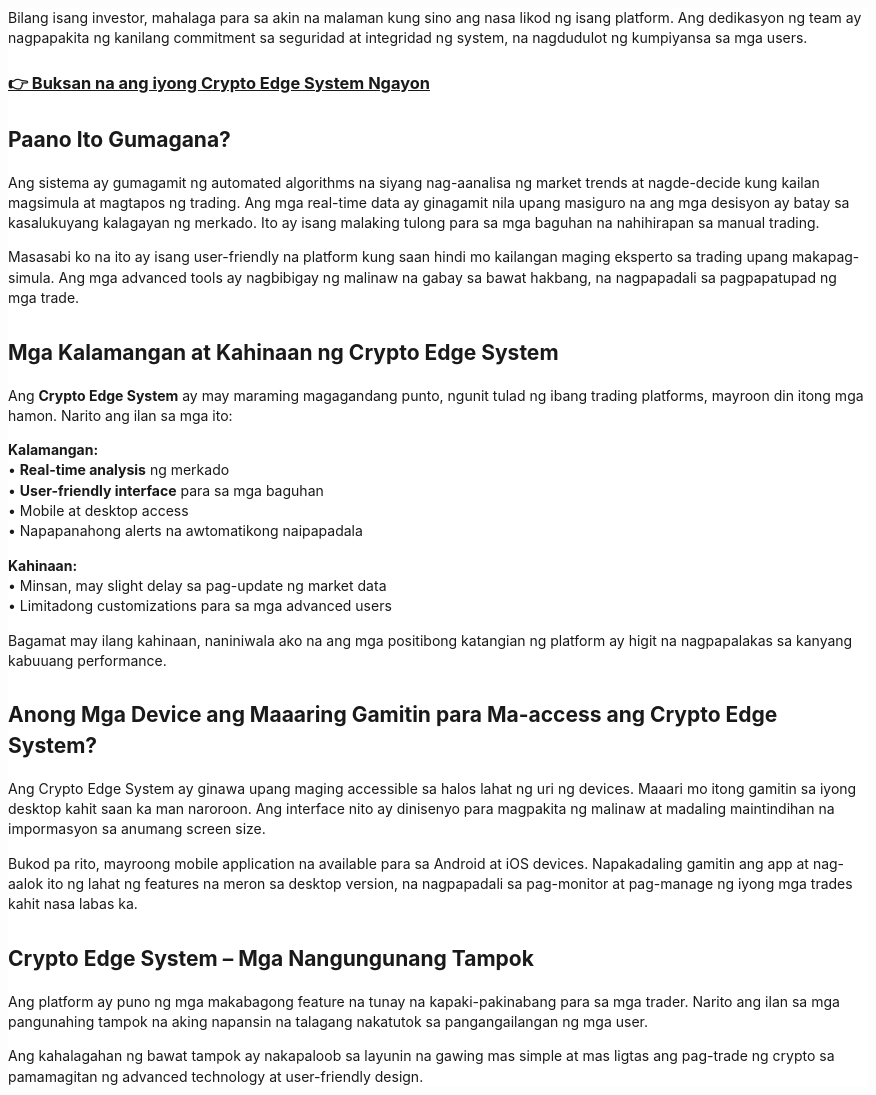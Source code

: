 Bilang isang investor, mahalaga para sa akin na malaman kung sino ang nasa likod ng isang platform. Ang dedikasyon ng team ay nagpapakita ng kanilang commitment sa seguridad at integridad ng system, na nagdudulot ng kumpiyansa sa mga users.

### [👉 Buksan na ang iyong Crypto Edge System Ngayon](https://tinyurl.com/5n899ew9)
## Paano Ito Gumagana?  
Ang sistema ay gumagamit ng automated algorithms na siyang nag-aanalisa ng market trends at nagde-decide kung kailan magsimula at magtapos ng trading. Ang mga real-time data ay ginagamit nila upang masiguro na ang mga desisyon ay batay sa kasalukuyang kalagayan ng merkado. Ito ay isang malaking tulong para sa mga baguhan na nahihirapan sa manual trading.  

Masasabi ko na ito ay isang user-friendly na platform kung saan hindi mo kailangan maging eksperto sa trading upang makapag-simula. Ang mga advanced tools ay nagbibigay ng malinaw na gabay sa bawat hakbang, na nagpapadali sa pagpapatupad ng mga trade.

## Mga Kalamangan at Kahinaan ng Crypto Edge System  
Ang **Crypto Edge System** ay may maraming magagandang punto, ngunit tulad ng ibang trading platforms, mayroon din itong mga hamon. Narito ang ilan sa mga ito:  

**Kalamangan:**  
• **Real-time analysis** ng merkado  
• **User-friendly interface** para sa mga baguhan  
• Mobile at desktop access  
• Napapanahong alerts na awtomatikong naipapadala  

**Kahinaan:**  
• Minsan, may slight delay sa pag-update ng market data  
• Limitadong customizations para sa mga advanced users  

Bagamat may ilang kahinaan, naniniwala ako na ang mga positibong katangian ng platform ay higit na nagpapalakas sa kanyang kabuuang performance.

## Anong Mga Device ang Maaaring Gamitin para Ma-access ang Crypto Edge System?  
Ang Crypto Edge System ay ginawa upang maging accessible sa halos lahat ng uri ng devices. Maaari mo itong gamitin sa iyong desktop kahit saan ka man naroroon. Ang interface nito ay dinisenyo para magpakita ng malinaw at madaling maintindihan na impormasyon sa anumang screen size.  

Bukod pa rito, mayroong mobile application na available para sa Android at iOS devices. Napakadaling gamitin ang app at nag-aalok ito ng lahat ng features na meron sa desktop version, na nagpapadali sa pag-monitor at pag-manage ng iyong mga trades kahit nasa labas ka.

## Crypto Edge System – Mga Nangungunang Tampok  
Ang platform ay puno ng mga makabagong feature na tunay na kapaki-pakinabang para sa mga trader. Narito ang ilan sa mga pangunahing tampok na aking napansin na talagang nakatutok sa pangangailangan ng mga user.  

Ang kahalagahan ng bawat tampok ay nakapaloob sa layunin na gawing mas simple at mas ligtas ang pag-trade ng crypto sa pamamagitan ng advanced technology at user-friendly design.
